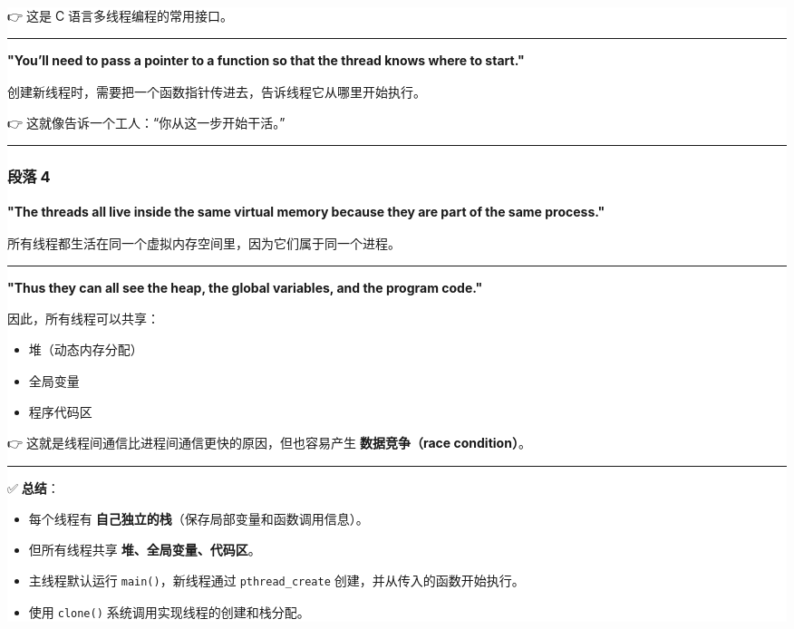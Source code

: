 👉 这是 C 语言多线程编程的常用接口。



---



**"You’ll need to pass a pointer to a function so that the thread knows where to start."**

创建新线程时，需要把一个函数指针传进去，告诉线程它从哪里开始执行。



👉 这就像告诉一个工人：“你从这一步开始干活。”



---



### **段落 4**



**"The threads all live inside the same virtual memory because they are part of the same process."**

所有线程都生活在同一个虚拟内存空间里，因为它们属于同一个进程。



---



**"Thus they can all see the heap, the global variables, and the program code."**

因此，所有线程可以共享：



* 堆（动态内存分配）

* 全局变量

* 程序代码区



👉 这就是线程间通信比进程间通信更快的原因，但也容易产生 **数据竞争（race condition）**。



---



✅ **总结**：



* 每个线程有 **自己独立的栈**（保存局部变量和函数调用信息）。

* 但所有线程共享 **堆、全局变量、代码区**。

* 主线程默认运行 `main()`，新线程通过 `pthread_create` 创建，并从传入的函数开始执行。

* 使用 `clone()` 系统调用实现线程的创建和栈分配。
